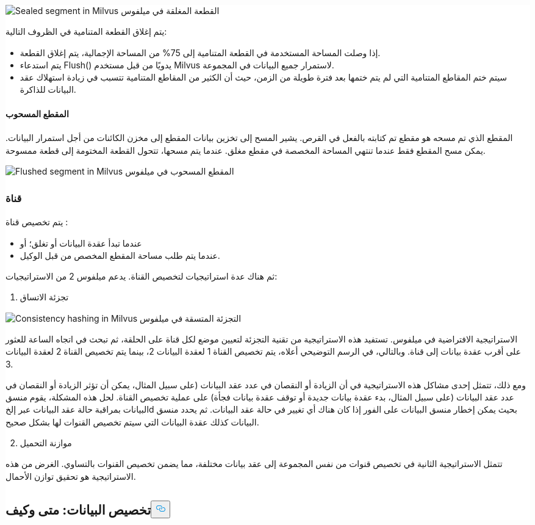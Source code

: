    <span class="img-wrapper"> <img translate="no" src="https://assets.zilliz.com/Sealed_segment_in_Milvus_8def5567e1.jpeg" alt="Sealed segment in Milvus" class="doc-image" id="sealed-segment-in-milvus" />
   </span> <span class="img-wrapper"> <span>القطعة المغلقة في ميلفوس</span> </span></p>
<p>يتم إغلاق القطعة المتنامية في الظروف التالية:</p>
<ul>
<li>إذا وصلت المساحة المستخدمة في القطعة المتنامية إلى 75% من المساحة الإجمالية، يتم إغلاق القطعة.</li>
<li>يتم استدعاء Flush() يدويًا من قبل مستخدم Milvus لاستمرار جميع البيانات في المجموعة.</li>
<li>سيتم ختم المقاطع المتنامية التي لم يتم ختمها بعد فترة طويلة من الزمن، حيث أن الكثير من المقاطع المتنامية تتسبب في زيادة استهلاك عقد البيانات للذاكرة.</li>
</ul>
<h4 id="Flushed-segment" class="common-anchor-header">المقطع المسحوب</h4><p>المقطع الذي تم مسحه هو مقطع تم كتابته بالفعل في القرص. يشير المسح إلى تخزين بيانات المقطع إلى مخزن الكائنات من أجل استمرار البيانات. يمكن مسح المقطع فقط عندما تنتهي المساحة المخصصة في مقطع مغلق. عندما يتم مسحها، تتحول القطعة المختومة إلى قطعة ممسوحة.</p>
<p>
  
   <span class="img-wrapper"> <img translate="no" src="https://assets.zilliz.com/Flushed_segment_in_Milvus_0c1f54d432.png" alt="Flushed segment in Milvus" class="doc-image" id="flushed-segment-in-milvus" />
   </span> <span class="img-wrapper"> <span>المقطع المسحوب في ميلفوس</span> </span></p>
<h3 id="Channel" class="common-anchor-header">قناة</h3><p>يتم تخصيص قناة :</p>
<ul>
<li>عندما تبدأ عقدة البيانات أو تغلق؛ أو</li>
<li>عندما يتم طلب مساحة المقطع المخصص من قبل الوكيل.</li>
</ul>
<p>ثم هناك عدة استراتيجيات لتخصيص القناة. يدعم ميلفوس 2 من الاستراتيجيات:</p>
<ol>
<li>تجزئة الاتساق</li>
</ol>
<p>
  
   <span class="img-wrapper"> <img translate="no" src="https://assets.zilliz.com/Consistency_hashing_in_Milvus_fb5e5d84ce.jpeg" alt="Consistency hashing in Milvus" class="doc-image" id="consistency-hashing-in-milvus" />
   </span> <span class="img-wrapper"> <span>التجزئة المتسقة في ميلفوس</span> </span></p>
<p>الاستراتيجية الافتراضية في ميلفوس. تستفيد هذه الاستراتيجية من تقنية التجزئة لتعيين موضع لكل قناة على الحلقة، ثم تبحث في اتجاه الساعة للعثور على أقرب عقدة بيانات إلى قناة. وبالتالي، في الرسم التوضيحي أعلاه، يتم تخصيص القناة 1 لعقدة البيانات 2، بينما يتم تخصيص القناة 2 لعقدة البيانات 3.</p>
<p>ومع ذلك، تتمثل إحدى مشاكل هذه الاستراتيجية في أن الزيادة أو النقصان في عدد عقد البيانات (على سبيل المثال، يمكن أن تؤثر الزيادة أو النقصان في عدد عقد البيانات (على سبيل المثال، بدء عقدة بيانات جديدة أو توقف عقدة بيانات فجأة) على عملية تخصيص القناة. لحل هذه المشكلة، يقوم منسق البيانات بمراقبة حالة عقد البيانات عبر إلخd بحيث يمكن إخطار منسق البيانات على الفور إذا كان هناك أي تغيير في حالة عقد البيانات. ثم يحدد منسق البيانات كذلك عقدة البيانات التي سيتم تخصيص القنوات لها بشكل صحيح.</p>
<ol start="2">
<li>موازنة التحميل</li>
</ol>
<p>تتمثل الاستراتيجية الثانية في تخصيص قنوات من نفس المجموعة إلى عقد بيانات مختلفة، مما يضمن تخصيص القنوات بالتساوي. الغرض من هذه الاستراتيجية هو تحقيق توازن الأحمال.</p>
<h2 id="Data-allocation-when-and-how" class="common-anchor-header">تخصيص البيانات: متى وكيف<button data-href="#Data-allocation-when-and-how" class="anchor-icon" translate="no">
      <svg translate="no"
        aria-hidden="true"
        focusable="false"
        height="20"
        version="1.1"
        viewBox="0 0 16 16"
        width="16"
      >
        <path
          fill="#0092E4"
          fill-rule="evenodd"
          d="M4 9h1v1H4c-1.5 0-3-1.69-3-3.5S2.55 3 4 3h4c1.45 0 3 1.69 3 3.5 0 1.41-.91 2.72-2 3.25V8.59c.58-.45 1-1.27 1-2.09C10 5.22 8.98 4 8 4H4c-.98 0-2 1.22-2 2.5S3 9 4 9zm9-3h-1v1h1c1 0 2 1.22 2 2.5S13.98 12 13 12H9c-.98 0-2-1.22-2-2.5 0-.83.42-1.64 1-2.09V6.25c-1.09.53-2 1.84-2 3.25C6 11.31 7.55 13 9 13h4c1.45 0 3-1.69 3-3.5S14.5 6 13 6z"
        ></path>
      </svg>